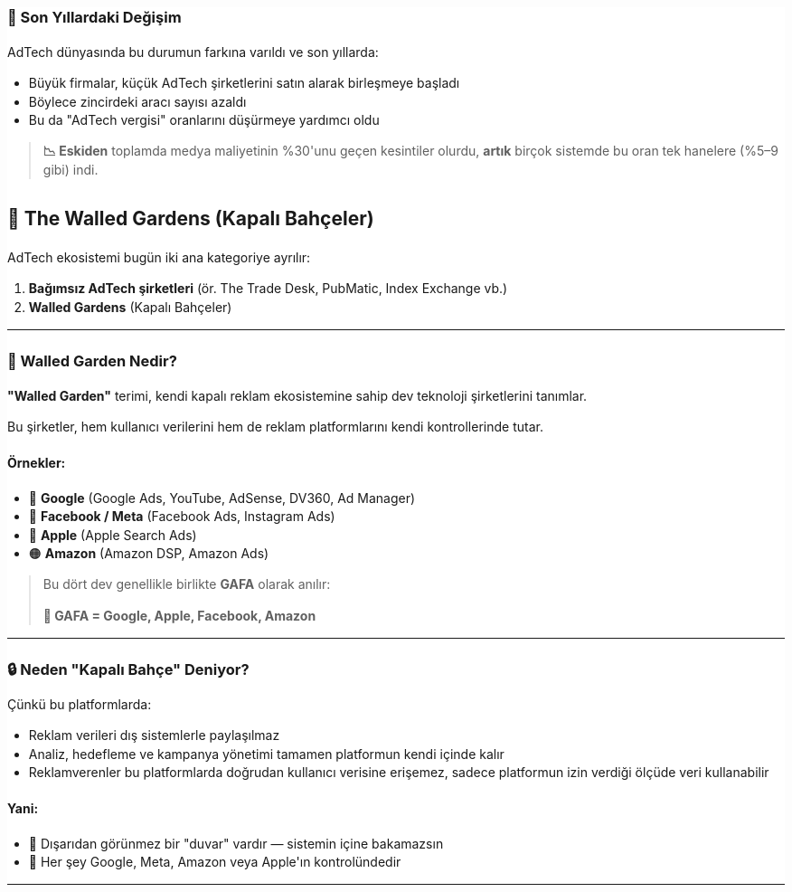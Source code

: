 ### 🧩 Son Yıllardaki Değişim

AdTech dünyasında bu durumun farkına varıldı ve son yıllarda:

- Büyük firmalar, küçük AdTech şirketlerini satın alarak birleşmeye başladı
- Böylece zincirdeki aracı sayısı azaldı
- Bu da "AdTech vergisi" oranlarını düşürmeye yardımcı oldu

> **📉 Eskiden** toplamda medya maliyetinin %30'unu geçen kesintiler olurdu, **artık** birçok sistemde bu oran tek hanelere (%5–9 gibi) indi.

## 🏰 The Walled Gardens (Kapalı Bahçeler)

AdTech ekosistemi bugün iki ana kategoriye ayrılır:

1. **Bağımsız AdTech şirketleri** (ör. The Trade Desk, PubMatic, Index Exchange vb.)
2. **Walled Gardens** (Kapalı Bahçeler)

---

### 🌳 Walled Garden Nedir?

**"Walled Garden"** terimi, kendi kapalı reklam ekosistemine sahip dev teknoloji şirketlerini tanımlar.

Bu şirketler, hem kullanıcı verilerini hem de reklam platformlarını kendi kontrollerinde tutar.

#### **Örnekler:**

- 🔵 **Google** (Google Ads, YouTube, AdSense, DV360, Ad Manager)
- 💙 **Facebook / Meta** (Facebook Ads, Instagram Ads)
- 🍏 **Apple** (Apple Search Ads)
- 🟠 **Amazon** (Amazon DSP, Amazon Ads)

> Bu dört dev genellikle birlikte **GAFA** olarak anılır:
> 
> **🧠 GAFA = Google, Apple, Facebook, Amazon**

---

### 🔒 Neden "Kapalı Bahçe" Deniyor?

Çünkü bu platformlarda:

- Reklam verileri dış sistemlerle paylaşılmaz
- Analiz, hedefleme ve kampanya yönetimi tamamen platformun kendi içinde kalır
- Reklamverenler bu platformlarda doğrudan kullanıcı verisine erişemez, sadece platformun izin verdiği ölçüde veri kullanabilir

#### **Yani:**

- 🔸 Dışarıdan görünmez bir "duvar" vardır — sistemin içine bakamazsın
- 🔸 Her şey Google, Meta, Amazon veya Apple'ın kontrolündedir

---

